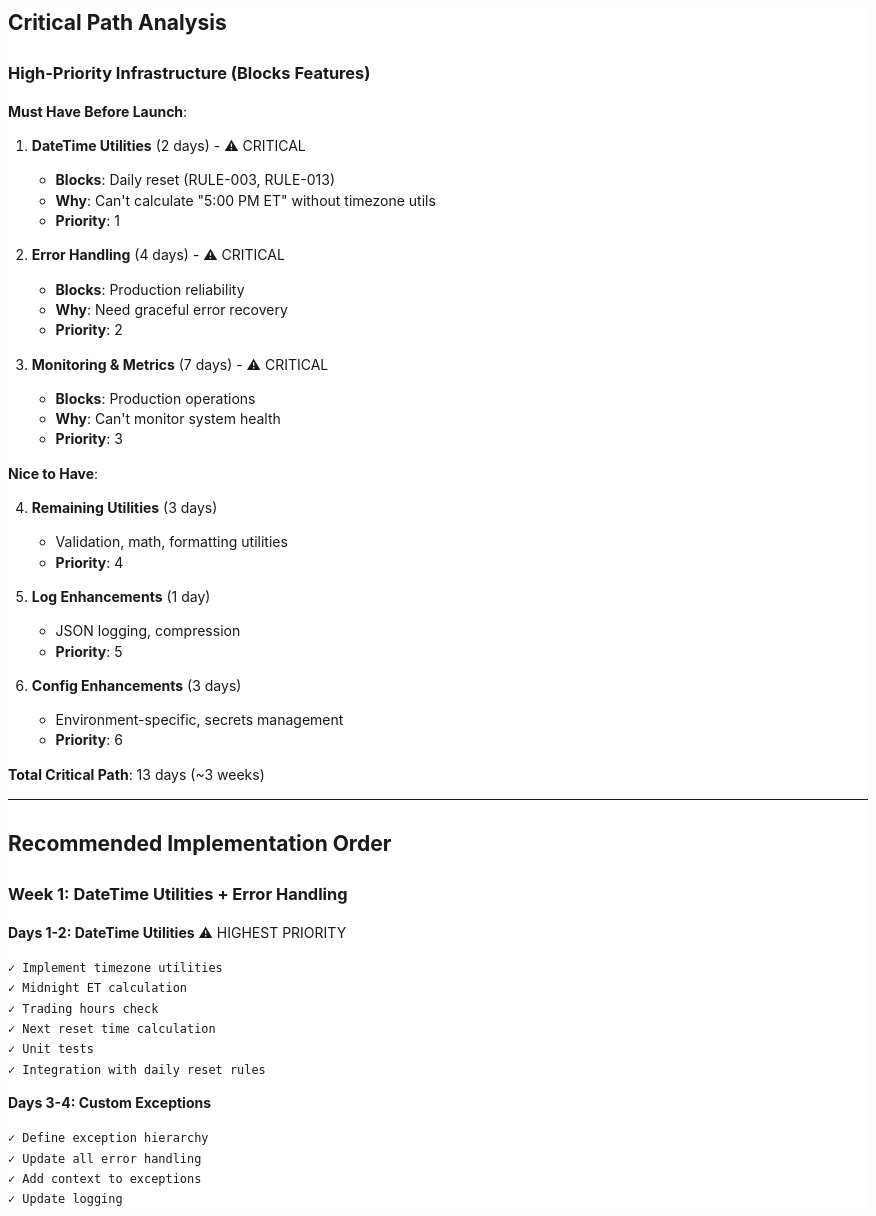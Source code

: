 ## Critical Path Analysis

### High-Priority Infrastructure (Blocks Features)

**Must Have Before Launch**:

1. **DateTime Utilities** (2 days) - ⚠️ CRITICAL
   - **Blocks**: Daily reset (RULE-003, RULE-013)
   - **Why**: Can't calculate "5:00 PM ET" without timezone utils
   - **Priority**: 1

2. **Error Handling** (4 days) - ⚠️ CRITICAL
   - **Blocks**: Production reliability
   - **Why**: Need graceful error recovery
   - **Priority**: 2

3. **Monitoring & Metrics** (7 days) - ⚠️ CRITICAL
   - **Blocks**: Production operations
   - **Why**: Can't monitor system health
   - **Priority**: 3

**Nice to Have**:

4. **Remaining Utilities** (3 days)
   - Validation, math, formatting utilities
   - **Priority**: 4

5. **Log Enhancements** (1 day)
   - JSON logging, compression
   - **Priority**: 5

6. **Config Enhancements** (3 days)
   - Environment-specific, secrets management
   - **Priority**: 6

**Total Critical Path**: 13 days (~3 weeks)

---

## Recommended Implementation Order

### Week 1: DateTime Utilities + Error Handling

**Days 1-2: DateTime Utilities** ⚠️ HIGHEST PRIORITY
```
✓ Implement timezone utilities
✓ Midnight ET calculation
✓ Trading hours check
✓ Next reset time calculation
✓ Unit tests
✓ Integration with daily reset rules
```

**Days 3-4: Custom Exceptions**
```
✓ Define exception hierarchy
✓ Update all error handling
✓ Add context to exceptions
✓ Update logging
```
